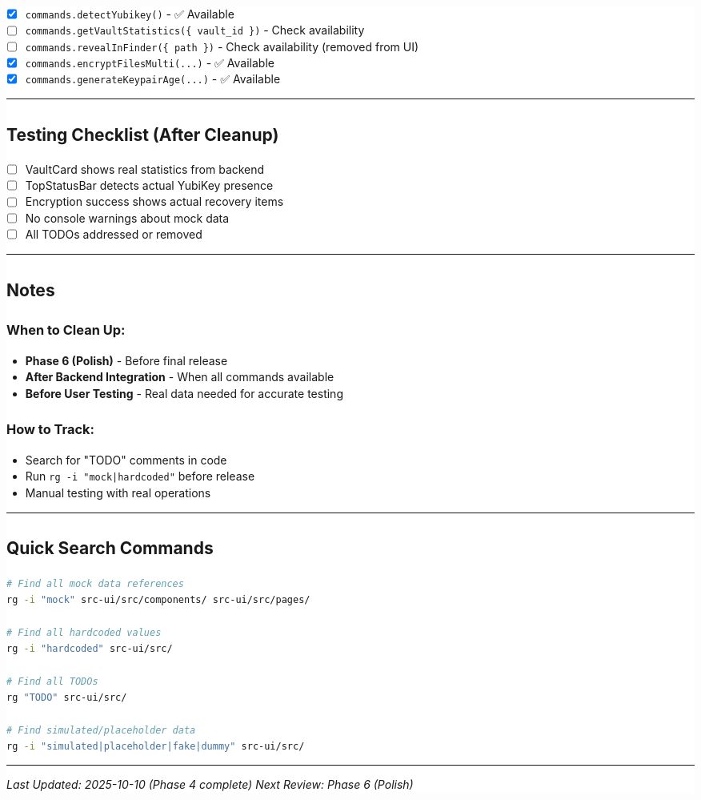 - [x] `commands.detectYubikey()` - ✅ Available
- [ ] `commands.getVaultStatistics({ vault_id })` - Check availability
- [ ] `commands.revealInFinder({ path })` - Check availability (removed from UI)
- [x] `commands.encryptFilesMulti(...)` - ✅ Available
- [x] `commands.generateKeypairAge(...)` - ✅ Available

---

## Testing Checklist (After Cleanup)

- [ ] VaultCard shows real statistics from backend
- [ ] TopStatusBar detects actual YubiKey presence
- [ ] Encryption success shows actual recovery items
- [ ] No console warnings about mock data
- [ ] All TODOs addressed or removed

---

## Notes

### When to Clean Up:
- **Phase 6 (Polish)** - Before final release
- **After Backend Integration** - When all commands available
- **Before User Testing** - Real data needed for accurate testing

### How to Track:
- Search for "TODO" comments in code
- Run `rg -i "mock|hardcoded"` before release
- Manual testing with real operations

---

## Quick Search Commands

```bash
# Find all mock data references
rg -i "mock" src-ui/src/components/ src-ui/src/pages/

# Find all hardcoded values
rg -i "hardcoded" src-ui/src/

# Find all TODOs
rg "TODO" src-ui/src/

# Find simulated/placeholder data
rg -i "simulated|placeholder|fake|dummy" src-ui/src/
```

---

_Last Updated: 2025-10-10 (Phase 4 complete)_
_Next Review: Phase 6 (Polish)_